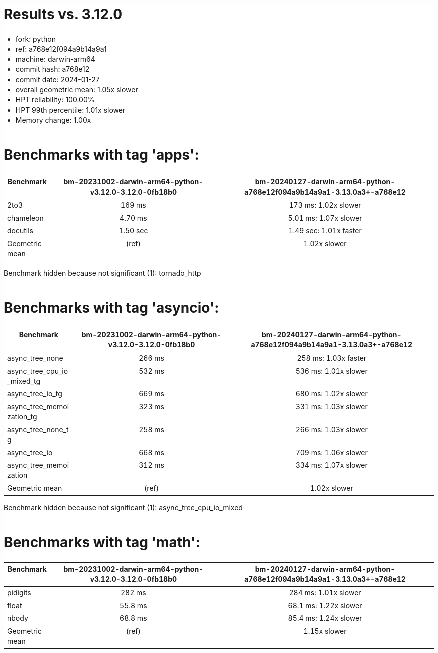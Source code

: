 
# Results vs. 3.12.0

- fork: python
- ref: a768e12f094a9b14a9a1
- machine: darwin-arm64
- commit hash: a768e12
- commit date: 2024-01-27
- overall geometric mean: 1.05x slower
- HPT reliability: 100.00%
- HPT 99th percentile: 1.01x slower
- Memory change: 1.00x

Benchmarks with tag 'apps':
===========================

| Benchmark      | bm-20231002-darwin-arm64-python-v3.12.0-3.12.0-0fb18b0 | bm-20240127-darwin-arm64-python-a768e12f094a9b14a9a1-3.13.0a3+-a768e12 |
|----------------|:------------------------------------------------------:|:----------------------------------------------------------------------:|
| 2to3           | 169 ms                                                 | 173 ms: 1.02x slower                                                   |
| chameleon      | 4.70 ms                                                | 5.01 ms: 1.07x slower                                                  |
| docutils       | 1.50 sec                                               | 1.49 sec: 1.01x faster                                                 |
| Geometric mean | (ref)                                                  | 1.02x slower                                                           |

Benchmark hidden because not significant (1): tornado_http

Benchmarks with tag 'asyncio':
==============================

| Benchmark                  | bm-20231002-darwin-arm64-python-v3.12.0-3.12.0-0fb18b0 | bm-20240127-darwin-arm64-python-a768e12f094a9b14a9a1-3.13.0a3+-a768e12 |
|----------------------------|:------------------------------------------------------:|:----------------------------------------------------------------------:|
| async_tree_none            | 266 ms                                                 | 258 ms: 1.03x faster                                                   |
| async_tree_cpu_io_mixed_tg | 532 ms                                                 | 536 ms: 1.01x slower                                                   |
| async_tree_io_tg           | 669 ms                                                 | 680 ms: 1.02x slower                                                   |
| async_tree_memoization_tg  | 323 ms                                                 | 331 ms: 1.03x slower                                                   |
| async_tree_none_tg         | 258 ms                                                 | 266 ms: 1.03x slower                                                   |
| async_tree_io              | 668 ms                                                 | 709 ms: 1.06x slower                                                   |
| async_tree_memoization     | 312 ms                                                 | 334 ms: 1.07x slower                                                   |
| Geometric mean             | (ref)                                                  | 1.02x slower                                                           |

Benchmark hidden because not significant (1): async_tree_cpu_io_mixed

Benchmarks with tag 'math':
===========================

| Benchmark      | bm-20231002-darwin-arm64-python-v3.12.0-3.12.0-0fb18b0 | bm-20240127-darwin-arm64-python-a768e12f094a9b14a9a1-3.13.0a3+-a768e12 |
|----------------|:------------------------------------------------------:|:----------------------------------------------------------------------:|
| pidigits       | 282 ms                                                 | 284 ms: 1.01x slower                                                   |
| float          | 55.8 ms                                                | 68.1 ms: 1.22x slower                                                  |
| nbody          | 68.8 ms                                                | 85.4 ms: 1.24x slower                                                  |
| Geometric mean | (ref)                                                  | 1.15x slower                                                           |
